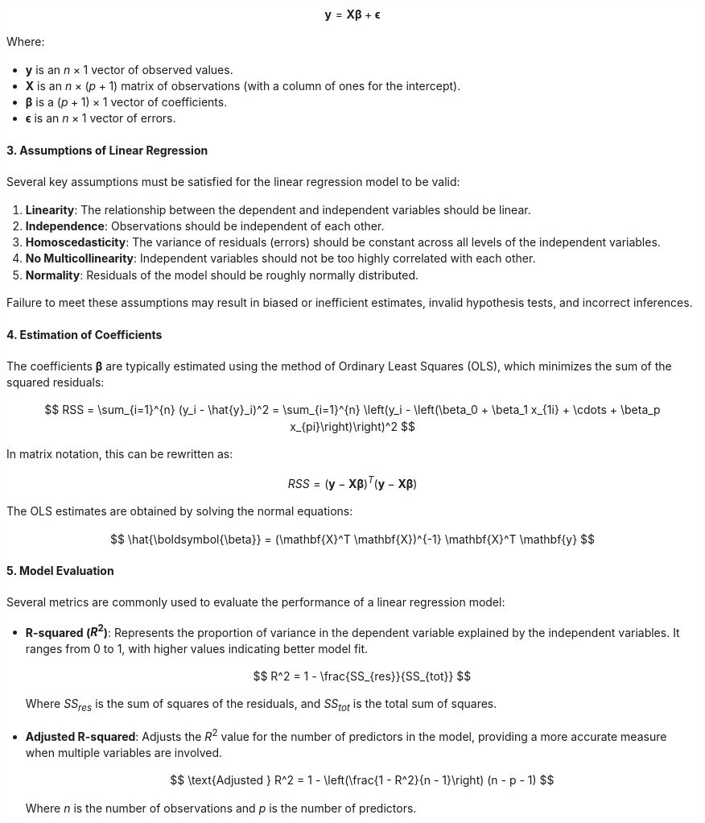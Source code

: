 $$ \mathbf{y} = \mathbf{X} \boldsymbol{\beta} + \boldsymbol{\epsilon} $$

Where:
- $\mathbf{y}$ is an $n \times 1$ vector of observed values.
- $\mathbf{X}$ is an $n \times (p+1)$ matrix of observations (with a column of ones for the intercept).
- $\boldsymbol{\beta}$ is a $(p+1) \times 1$ vector of coefficients.
- $\boldsymbol{\epsilon}$ is an $n \times 1$ vector of errors.

#### 3. Assumptions of Linear Regression

Several key assumptions must be satisfied for the linear regression model to be valid:
1. **Linearity**: The relationship between the dependent and independent variables should be linear.
2. **Independence**: Observations should be independent of each other.
3. **Homoscedasticity**: The variance of residuals (errors) should be constant across all levels of the independent variables.
4. **No Multicollinearity**: Independent variables should not be too highly correlated with each other.
5. **Normality**: Residuals of the model should be roughly normally distributed.

Failure to meet these assumptions may result in biased or inefficient estimates, invalid hypothesis tests, and incorrect inferences.

#### 4. Estimation of Coefficients

The coefficients $\boldsymbol{\beta}$ are typically estimated using the method of Ordinary Least Squares (OLS), which minimizes the sum of the squared residuals:

$$ RSS = \sum_{i=1}^{n} (y_i - \hat{y}_i)^2 = \sum_{i=1}^{n} \left(y_i - \left(\beta_0 + \beta_1 x_{1i} + \cdots + \beta_p x_{pi}\right)\right)^2 $$

In matrix notation, this can be rewritten as:

$$ RSS = (\mathbf{y} - \mathbf{X} \boldsymbol{\beta})^T (\mathbf{y} - \mathbf{X} \boldsymbol{\beta}) $$

The OLS estimates are obtained by solving the normal equations:

$$ \hat{\boldsymbol{\beta}} = (\mathbf{X}^T \mathbf{X})^{-1} \mathbf{X}^T \mathbf{y} $$

#### 5. Model Evaluation

Several metrics are commonly used to evaluate the performance of a linear regression model:
- **R-squared ($R^2$)**: Represents the proportion of variance in the dependent variable explained by the independent variables. It ranges from 0 to 1, with higher values indicating better model fit.
  
  $$ R^2 = 1 - \frac{SS_{res}}{SS_{tot}} $$

  Where $SS_{res}$ is the sum of squares of the residuals, and $SS_{tot}$ is the total sum of squares.

- **Adjusted R-squared**: Adjusts the $R^2$ value for the number of predictors in the model, providing a more accurate measure when multiple variables are involved.

  $$ \text{Adjusted } R^2 = 1 - \left(\frac{1 - R^2}{n - 1}\right) (n - p - 1) $$
  
  Where $n$ is the number of observations and $p$ is the number of predictors.

